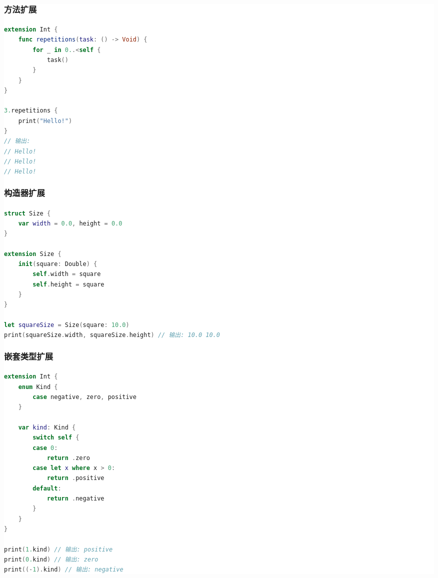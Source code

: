 ### 方法扩展

```swift
extension Int {
    func repetitions(task: () -> Void) {
        for _ in 0..<self {
            task()
        }
    }
}

3.repetitions {
    print("Hello!")
}
// 输出:
// Hello!
// Hello!
// Hello!
```

### 构造器扩展

```swift
struct Size {
    var width = 0.0, height = 0.0
}

extension Size {
    init(square: Double) {
        self.width = square
        self.height = square
    }
}

let squareSize = Size(square: 10.0)
print(squareSize.width, squareSize.height) // 输出: 10.0 10.0
```

### 嵌套类型扩展

```swift
extension Int {
    enum Kind {
        case negative, zero, positive
    }
    
    var kind: Kind {
        switch self {
        case 0:
            return .zero
        case let x where x > 0:
            return .positive
        default:
            return .negative
        }
    }
}

print(1.kind) // 输出: positive
print(0.kind) // 输出: zero
print((-1).kind) // 输出: negative
```
